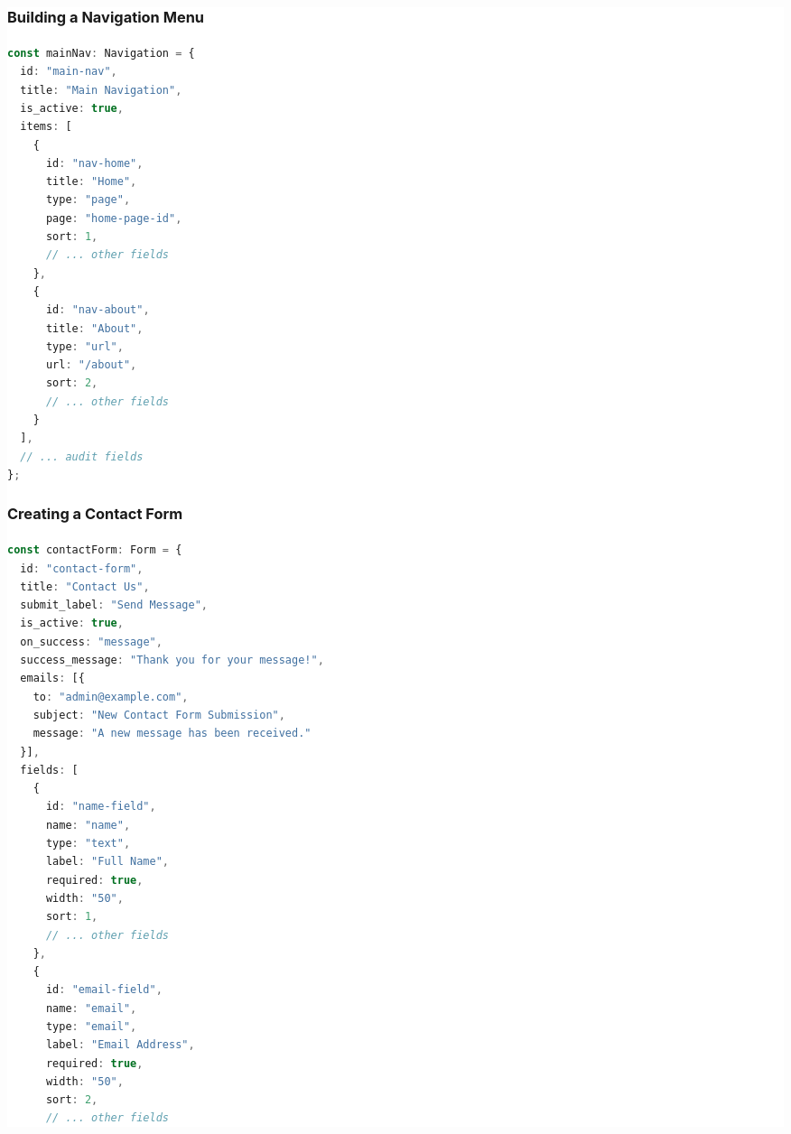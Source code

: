 ### Building a Navigation Menu

```typescript
const mainNav: Navigation = {
  id: "main-nav",
  title: "Main Navigation",
  is_active: true,
  items: [
    {
      id: "nav-home",
      title: "Home",
      type: "page",
      page: "home-page-id",
      sort: 1,
      // ... other fields
    },
    {
      id: "nav-about",
      title: "About",
      type: "url",
      url: "/about",
      sort: 2,
      // ... other fields
    }
  ],
  // ... audit fields
};
```

### Creating a Contact Form

```typescript
const contactForm: Form = {
  id: "contact-form",
  title: "Contact Us",
  submit_label: "Send Message",
  is_active: true,
  on_success: "message",
  success_message: "Thank you for your message!",
  emails: [{
    to: "admin@example.com",
    subject: "New Contact Form Submission",
    message: "A new message has been received."
  }],
  fields: [
    {
      id: "name-field",
      name: "name",
      type: "text",
      label: "Full Name",
      required: true,
      width: "50",
      sort: 1,
      // ... other fields
    },
    {
      id: "email-field",
      name: "email",
      type: "email",
      label: "Email Address",
      required: true,
      width: "50",
      sort: 2,
      // ... other fields
```